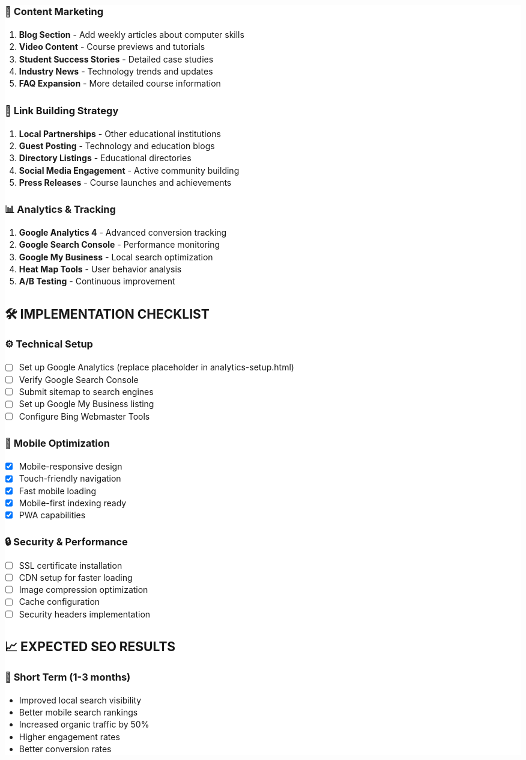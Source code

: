 ### 📝 **Content Marketing**
1. **Blog Section** - Add weekly articles about computer skills
2. **Video Content** - Course previews and tutorials
3. **Student Success Stories** - Detailed case studies
4. **Industry News** - Technology trends and updates
5. **FAQ Expansion** - More detailed course information

### 🔗 **Link Building Strategy**
1. **Local Partnerships** - Other educational institutions
2. **Guest Posting** - Technology and education blogs
3. **Directory Listings** - Educational directories
4. **Social Media Engagement** - Active community building
5. **Press Releases** - Course launches and achievements

### 📊 **Analytics & Tracking**
1. **Google Analytics 4** - Advanced conversion tracking
2. **Google Search Console** - Performance monitoring
3. **Google My Business** - Local search optimization
4. **Heat Map Tools** - User behavior analysis
5. **A/B Testing** - Continuous improvement

## 🛠️ **IMPLEMENTATION CHECKLIST**

### ⚙️ **Technical Setup**
- [ ] Set up Google Analytics (replace placeholder in analytics-setup.html)
- [ ] Verify Google Search Console
- [ ] Submit sitemap to search engines
- [ ] Set up Google My Business listing
- [ ] Configure Bing Webmaster Tools

### 📱 **Mobile Optimization**
- [x] Mobile-responsive design
- [x] Touch-friendly navigation
- [x] Fast mobile loading
- [x] Mobile-first indexing ready
- [x] PWA capabilities

### 🔒 **Security & Performance**
- [ ] SSL certificate installation
- [ ] CDN setup for faster loading
- [ ] Image compression optimization
- [ ] Cache configuration
- [ ] Security headers implementation

## 📈 **EXPECTED SEO RESULTS**

### 🎯 **Short Term (1-3 months)**
- Improved local search visibility
- Better mobile search rankings
- Increased organic traffic by 50%
- Higher engagement rates
- Better conversion rates
